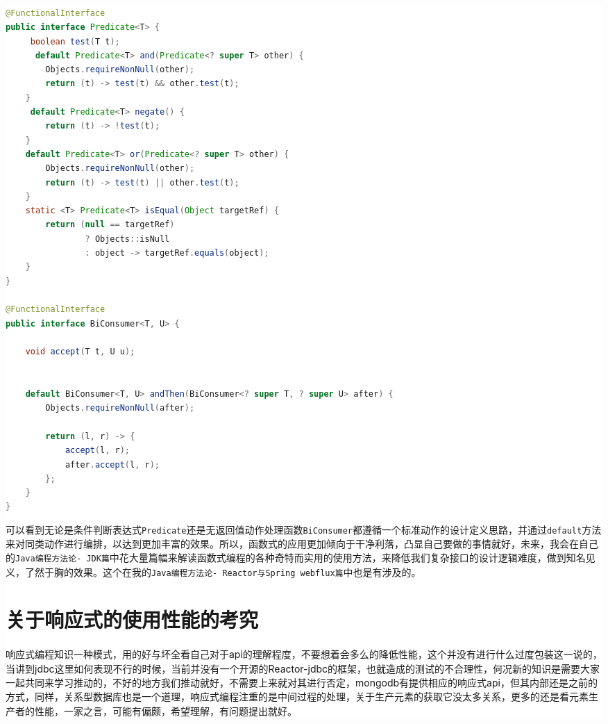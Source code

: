 ```Java
@FunctionalInterface
public interface Predicate<T> {
	 boolean test(T t);
	  default Predicate<T> and(Predicate<? super T> other) {
        Objects.requireNonNull(other);
        return (t) -> test(t) && other.test(t);
    }
	 default Predicate<T> negate() {
        return (t) -> !test(t);
    }
	default Predicate<T> or(Predicate<? super T> other) {
        Objects.requireNonNull(other);
        return (t) -> test(t) || other.test(t);
    }
	static <T> Predicate<T> isEqual(Object targetRef) {
        return (null == targetRef)
                ? Objects::isNull
                : object -> targetRef.equals(object);
    }
}

@FunctionalInterface
public interface BiConsumer<T, U> {
	 
    void accept(T t, U u);

    
    default BiConsumer<T, U> andThen(BiConsumer<? super T, ? super U> after) {
        Objects.requireNonNull(after);

        return (l, r) -> {
            accept(l, r);
            after.accept(l, r);
        };
    }
}
```



可以看到无论是条件判断表达式`Predicate`还是无返回值动作处理函数`BiConsumer`都遵循一个标准动作的设计定义思路，并通过`default`方法来对同类动作进行编排，以达到更加丰富的效果。所以，函数式的应用更加倾向于干净利落，凸显自己要做的事情就好，未来，我会在自己的`Java编程方法论- JDK篇`中花大量篇幅来解读函数式编程的各种奇特而实用的使用方法，来降低我们复杂接口的设计逻辑难度，做到知名见义，了然于胸的效果。这个在我的`Java编程方法论- Reactor与Spring webflux篇`中也是有涉及的。

# 关于响应式的使用性能的考究

响应式编程知识一种模式，用的好与坏全看自己对于api的理解程度，不要想着会多么的降低性能，这个并没有进行什么过度包装这一说的，当讲到jdbc这里如何表现不行的时候，当前并没有一个开源的Reactor-jdbc的框架，也就造成的测试的不合理性，何况新的知识是需要大家一起共同来学习推动的，不好的地方我们推动就好，不需要上来就对其进行否定，mongodb有提供相应的响应式api，但其内部还是之前的方式，同样，关系型数据库也是一个道理，响应式编程注重的是中间过程的处理，关于生产元素的获取它没太多关系，更多的还是看元素生产者的性能，一家之言，可能有偏颇，希望理解，有问题提出就好。